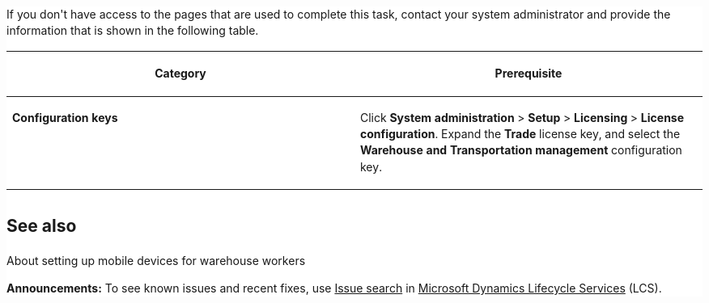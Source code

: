 If you don't have access to the pages that are used to complete this task, contact your system administrator and provide the information that is shown in the following table.

<table>
<colgroup>
<col style="width: 50%" />
<col style="width: 50%" />
</colgroup>
<thead>
<tr class="header">
<th><p>Category</p></th>
<th><p>Prerequisite</p></th>
</tr>
</thead>
<tbody>
<tr class="odd">
<td><p><strong>Configuration keys</strong></p></td>
<td><p>Click <strong>System administration</strong> &gt; <strong>Setup</strong> &gt; <strong>Licensing</strong> &gt; <strong>License configuration</strong>. Expand the <strong>Trade</strong> license key, and select the <strong>Warehouse and Transportation management</strong> configuration key.</p></td>
</tr>
</tbody>
</table>


## See also

About setting up mobile devices for warehouse workers

  
**Announcements:** To see known issues and recent fixes, use [Issue search](http://go.microsoft.com/fwlink/?linkid=389258) in [Microsoft Dynamics Lifecycle Services](http://go.microsoft.com/fwlink/?linkid=306505) (LCS).

